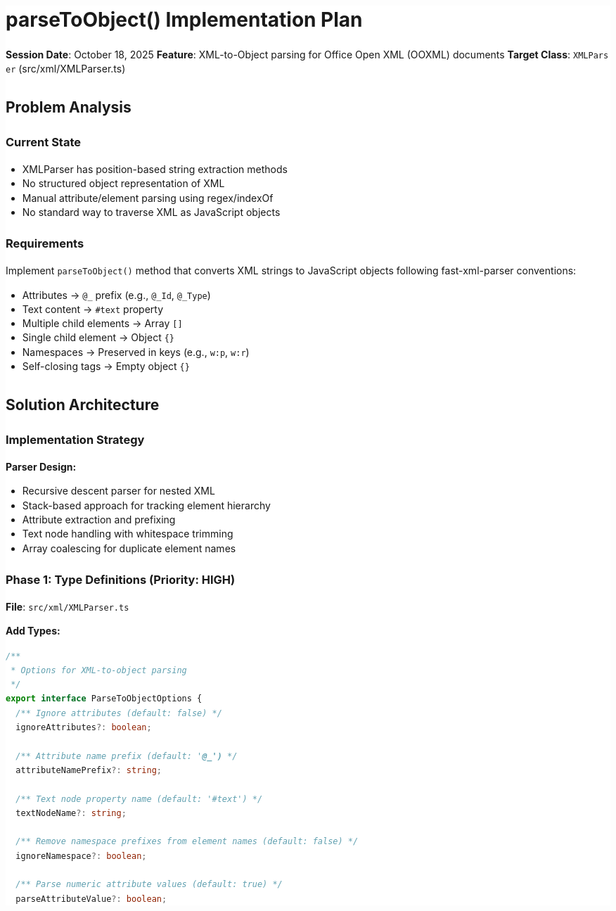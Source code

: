 # parseToObject() Implementation Plan

**Session Date**: October 18, 2025
**Feature**: XML-to-Object parsing for Office Open XML (OOXML) documents
**Target Class**: `XMLParser` (src/xml/XMLParser.ts)

## Problem Analysis

### Current State

- XMLParser has position-based string extraction methods
- No structured object representation of XML
- Manual attribute/element parsing using regex/indexOf
- No standard way to traverse XML as JavaScript objects

### Requirements

Implement `parseToObject()` method that converts XML strings to JavaScript objects following fast-xml-parser conventions:

- Attributes → `@_` prefix (e.g., `@_Id`, `@_Type`)
- Text content → `#text` property
- Multiple child elements → Array `[]`
- Single child element → Object `{}`
- Namespaces → Preserved in keys (e.g., `w:p`, `w:r`)
- Self-closing tags → Empty object `{}`

## Solution Architecture

### Implementation Strategy

**Parser Design:**

- Recursive descent parser for nested XML
- Stack-based approach for tracking element hierarchy
- Attribute extraction and prefixing
- Text node handling with whitespace trimming
- Array coalescing for duplicate element names

### Phase 1: Type Definitions (Priority: HIGH)

**File**: `src/xml/XMLParser.ts`

**Add Types:**

```typescript
/**
 * Options for XML-to-object parsing
 */
export interface ParseToObjectOptions {
  /** Ignore attributes (default: false) */
  ignoreAttributes?: boolean;

  /** Attribute name prefix (default: '@_') */
  attributeNamePrefix?: string;

  /** Text node property name (default: '#text') */
  textNodeName?: string;

  /** Remove namespace prefixes from element names (default: false) */
  ignoreNamespace?: boolean;

  /** Parse numeric attribute values (default: true) */
  parseAttributeValue?: boolean;
```